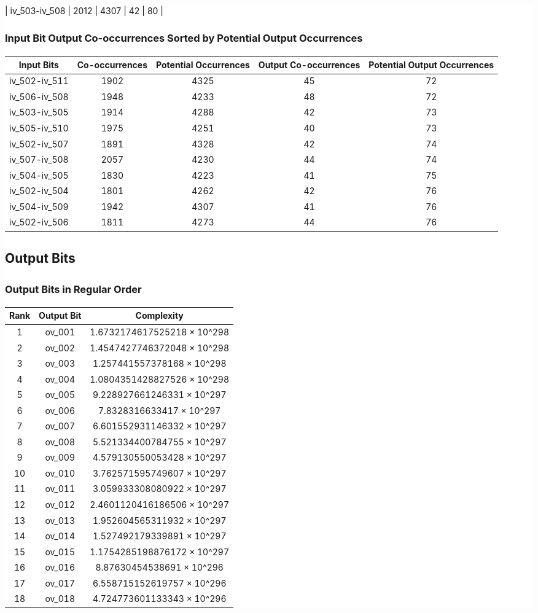 | iv_503-iv_508 | 2012 | 4307 | 42 | 80 |

### Input Bit Output Co-occurrences Sorted by Potential Output Occurrences

| Input Bits | Co-occurrences | Potential Occurrences | Output Co-occurrences | Potential Output Occurrences |
|:----------:|:--------------:|:---------------------:|:---------------------:|:----------------------------:|
| iv_502-iv_511 | 1902 | 4325 | 45 | 72 |
| iv_506-iv_508 | 1948 | 4233 | 48 | 72 |
| iv_503-iv_505 | 1914 | 4288 | 42 | 73 |
| iv_505-iv_510 | 1975 | 4251 | 40 | 73 |
| iv_502-iv_507 | 1891 | 4328 | 42 | 74 |
| iv_507-iv_508 | 2057 | 4230 | 44 | 74 |
| iv_504-iv_505 | 1830 | 4223 | 41 | 75 |
| iv_502-iv_504 | 1801 | 4262 | 42 | 76 |
| iv_504-iv_509 | 1942 | 4307 | 41 | 76 |
| iv_502-iv_506 | 1811 | 4273 | 44 | 76 |

## Output Bits

### Output Bits in Regular Order

| Rank | Output Bit | Complexity |
|:----:|:----------:|:----------:|
| 1 | ov_001 | 1.6732174617525218 × 10^298 |
| 2 | ov_002 | 1.4547427746372048 × 10^298 |
| 3 | ov_003 | 1.257441557378168 × 10^298 |
| 4 | ov_004 | 1.0804351428827526 × 10^298 |
| 5 | ov_005 | 9.228927661246331 × 10^297 |
| 6 | ov_006 | 7.8328316633417 × 10^297 |
| 7 | ov_007 | 6.601552931146332 × 10^297 |
| 8 | ov_008 | 5.521334400784755 × 10^297 |
| 9 | ov_009 | 4.579130550053428 × 10^297 |
| 10 | ov_010 | 3.762571595749607 × 10^297 |
| 11 | ov_011 | 3.059933308080922 × 10^297 |
| 12 | ov_012 | 2.4601120416186506 × 10^297 |
| 13 | ov_013 | 1.952604565311932 × 10^297 |
| 14 | ov_014 | 1.527492179339891 × 10^297 |
| 15 | ov_015 | 1.1754285198876172 × 10^297 |
| 16 | ov_016 | 8.87630454538691 × 10^296 |
| 17 | ov_017 | 6.558715152619757 × 10^296 |
| 18 | ov_018 | 4.724773601133343 × 10^296 |